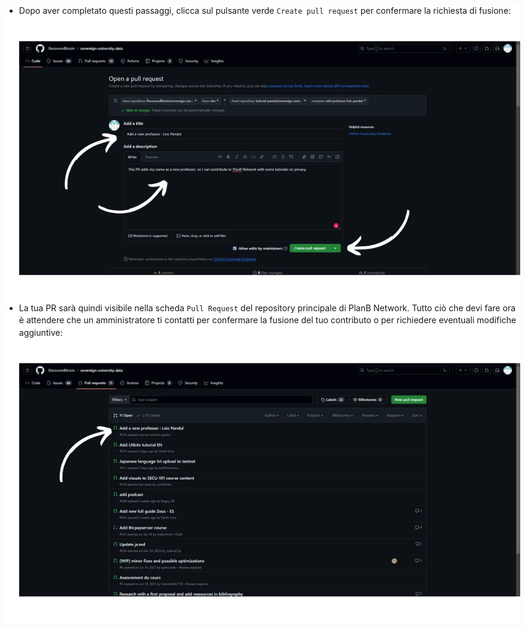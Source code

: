 - Dopo aver completato questi passaggi, clicca sul pulsante verde `Create pull request` per confermare la richiesta di fusione: ![tutorial](assets/30.webp)
- La tua PR sarà quindi visibile nella scheda `Pull Request` del repository principale di PlanB Network. Tutto ciò che devi fare ora è attendere che un amministratore ti contatti per confermare la fusione del tuo contributo o per richiedere eventuali modifiche aggiuntive: ![tutorial](assets/31.webp)